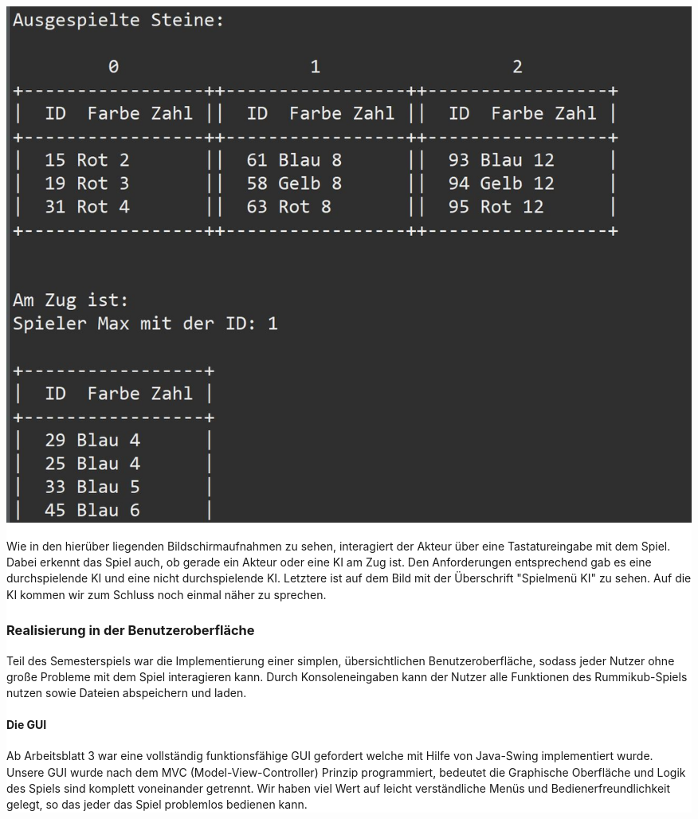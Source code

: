 ![](CLI_Spielfeld.JPG)

Wie in den hierüber liegenden Bildschirmaufnahmen zu sehen, interagiert der Akteur über eine Tastatureingabe mit dem Spiel. Dabei erkennt das Spiel auch, ob gerade ein Akteur oder eine KI am Zug ist. Den Anforderungen entsprechend gab es eine durchspielende KI und eine nicht durchspielende KI. Letztere ist auf dem Bild mit der Überschrift "Spielmenü KI" zu sehen. Auf die KI kommen wir zum Schluss noch einmal näher zu sprechen.

### **Realisierung in der Benutzeroberfläche**

Teil des Semesterspiels war die Implementierung einer simplen, übersichtlichen Benutzeroberfläche, sodass jeder Nutzer ohne große Probleme mit dem Spiel interagieren kann. Durch Konsoleneingaben kann der Nutzer alle Funktionen des Rummikub-Spiels nutzen sowie Dateien abspeichern und laden.

#### **Die GUI** 

Ab Arbeitsblatt 3 war eine vollständig funktionsfähige GUI gefordert welche mit Hilfe von Java-Swing implementiert wurde. Unsere GUI wurde nach dem MVC (Model-View-Controller) Prinzip programmiert, bedeutet die Graphische Oberfläche und Logik des Spiels sind komplett voneinander getrennt. Wir haben viel Wert auf leicht verständliche Menüs und Bedienerfreundlichkeit gelegt, so das jeder das Spiel problemlos bedienen kann. 

